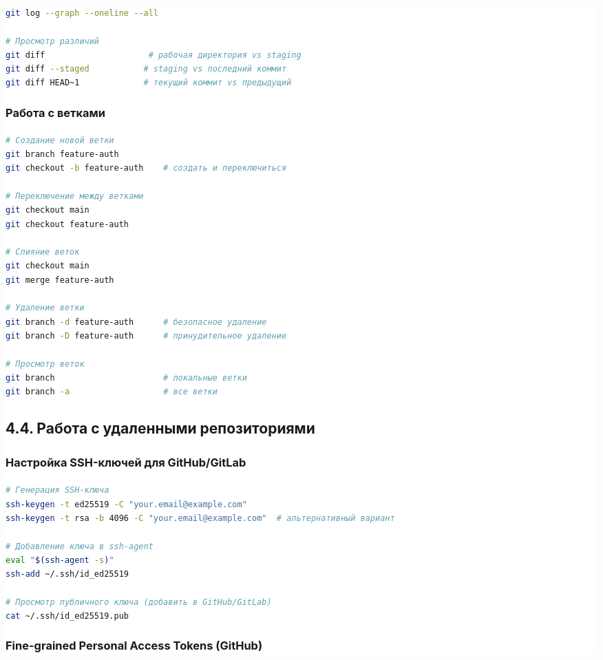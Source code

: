 ```bash
git log --graph --oneline --all

# Просмотр различий
git diff                     # рабочая директория vs staging
git diff --staged           # staging vs последний коммит
git diff HEAD~1             # текущий коммит vs предыдущий
```

### Работа с ветками

```bash
# Создание новой ветки
git branch feature-auth
git checkout -b feature-auth    # создать и переключиться

# Переключение между ветками
git checkout main
git checkout feature-auth

# Слияние веток
git checkout main
git merge feature-auth

# Удаление ветки
git branch -d feature-auth      # безопасное удаление
git branch -D feature-auth      # принудительное удаление

# Просмотр веток
git branch                      # локальные ветки
git branch -a                   # все ветки
```

## 4.4. Работа с удаленными репозиториями

### Настройка SSH-ключей для GitHub/GitLab

```bash
# Генерация SSH-ключа
ssh-keygen -t ed25519 -C "your.email@example.com"
ssh-keygen -t rsa -b 4096 -C "your.email@example.com"  # альтернативный вариант

# Добавление ключа в ssh-agent
eval "$(ssh-agent -s)"
ssh-add ~/.ssh/id_ed25519

# Просмотр публичного ключа (добавить в GitHub/GitLab)
cat ~/.ssh/id_ed25519.pub
```

### Fine-grained Personal Access Tokens (GitHub)
